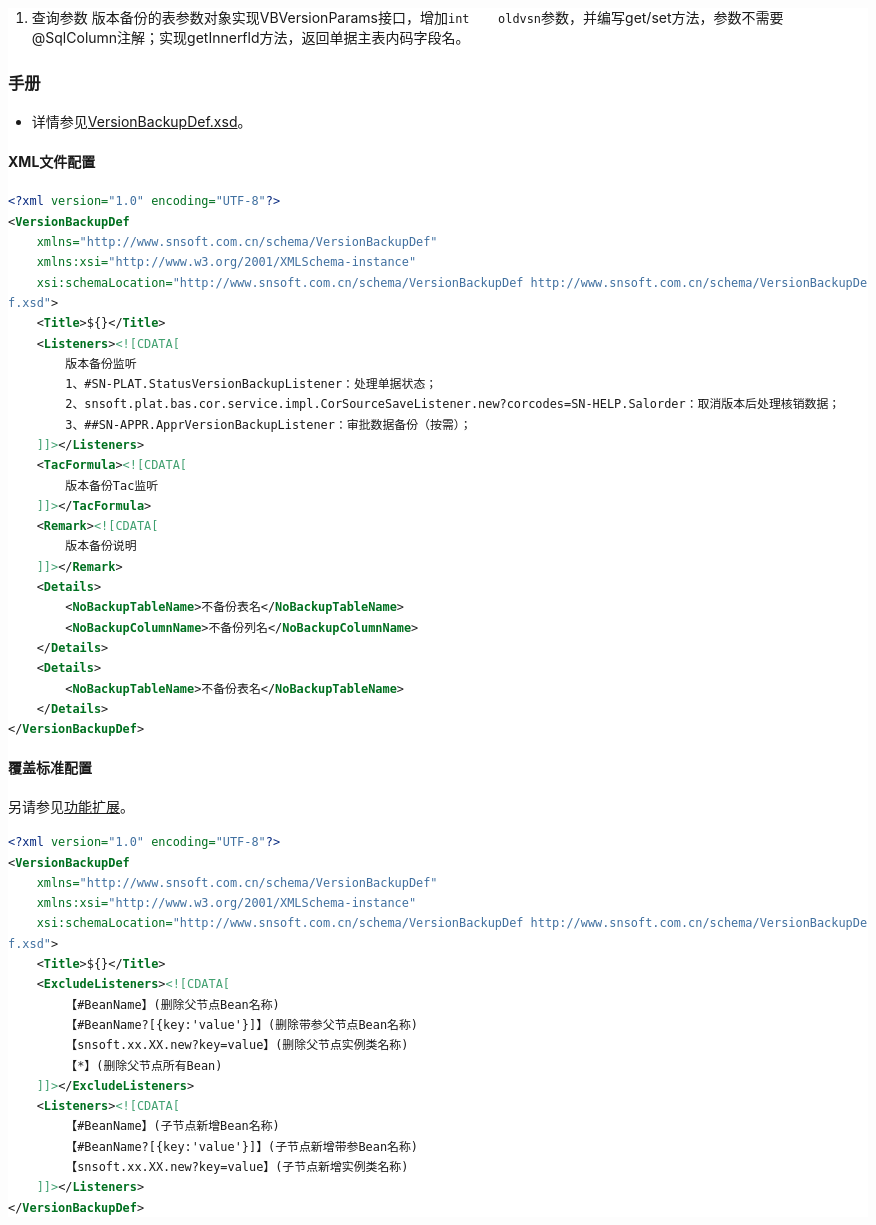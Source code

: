 1. 查询参数 版本备份的表参数对象实现VBVersionParams接口，增加`int	oldvsn`参数，并编写get/set方法，参数不需要@SqlColumn注解；实现getInnerfld方法，返回单据主表内码字段名。


### 手册

* 详情参见[VersionBackupDef.xsd](do/BrowseSchema?schema=VersionBackupDef.xsd)。

#### XML文件配置

```xml
<?xml version="1.0" encoding="UTF-8"?>
<VersionBackupDef
	xmlns="http://www.snsoft.com.cn/schema/VersionBackupDef"
	xmlns:xsi="http://www.w3.org/2001/XMLSchema-instance"
	xsi:schemaLocation="http://www.snsoft.com.cn/schema/VersionBackupDef http://www.snsoft.com.cn/schema/VersionBackupDef.xsd">
	<Title>${}</Title>
	<Listeners><![CDATA[
		版本备份监听
		1、#SN-PLAT.StatusVersionBackupListener：处理单据状态；
		2、snsoft.plat.bas.cor.service.impl.CorSourceSaveListener.new?corcodes=SN-HELP.Salorder：取消版本后处理核销数据；
		3、##SN-APPR.ApprVersionBackupListener：审批数据备份（按需）；
	]]></Listeners>
	<TacFormula><![CDATA[
		版本备份Tac监听
	]]></TacFormula>
	<Remark><![CDATA[
		版本备份说明
	]]></Remark>
	<Details>
		<NoBackupTableName>不备份表名</NoBackupTableName>
		<NoBackupColumnName>不备份列名</NoBackupColumnName>
	</Details>
	<Details>
		<NoBackupTableName>不备份表名</NoBackupTableName>
	</Details>
</VersionBackupDef>
```

#### 覆盖标准配置

另请参见[功能扩展](help.html?helpFile=help/SN-PLAT/PlatModule.md#功能扩展)。

```xml
<?xml version="1.0" encoding="UTF-8"?>
<VersionBackupDef
	xmlns="http://www.snsoft.com.cn/schema/VersionBackupDef"
	xmlns:xsi="http://www.w3.org/2001/XMLSchema-instance"
	xsi:schemaLocation="http://www.snsoft.com.cn/schema/VersionBackupDef http://www.snsoft.com.cn/schema/VersionBackupDef.xsd">
    <Title>${}</Title>
    <ExcludeListeners><![CDATA[
		【#BeanName】(删除父节点Bean名称)
		【#BeanName?[{key:'value'}]】(删除带参父节点Bean名称)
		【snsoft.xx.XX.new?key=value】(删除父节点实例类名称)
		【*】(删除父节点所有Bean)
    ]]></ExcludeListeners>
    <Listeners><![CDATA[
		【#BeanName】(子节点新增Bean名称)
		【#BeanName?[{key:'value'}]】(子节点新增带参Bean名称)
		【snsoft.xx.XX.new?key=value】(子节点新增实例类名称)
    ]]></Listeners>
</VersionBackupDef>
```
